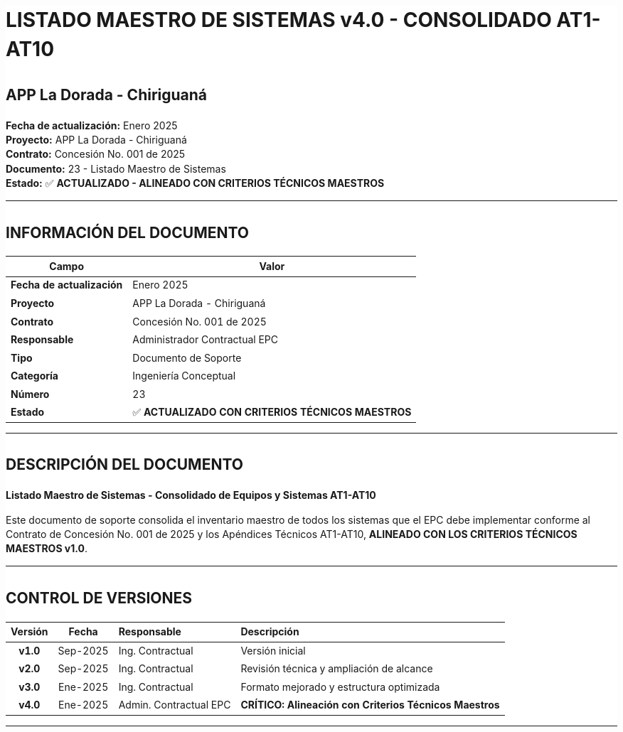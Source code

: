 # LISTADO MAESTRO DE SISTEMAS v4.0 - CONSOLIDADO AT1-AT10
## APP La Dorada - Chiriguaná

**Fecha de actualización:** Enero 2025  
**Proyecto:** APP La Dorada - Chiriguaná  
**Contrato:** Concesión No. 001 de 2025  
**Documento:** 23 - Listado Maestro de Sistemas  
**Estado:** ✅ **ACTUALIZADO - ALINEADO CON CRITERIOS TÉCNICOS MAESTROS**  

---

## INFORMACIÓN DEL DOCUMENTO

| Campo | Valor |
|-------|-------|
| **Fecha de actualización** | Enero 2025 |
| **Proyecto** | APP La Dorada - Chiriguaná |
| **Contrato** | Concesión No. 001 de 2025 |
| **Responsable** | Administrador Contractual EPC |
| **Tipo** | Documento de Soporte |
| **Categoría** | Ingeniería Conceptual |
| **Número** | 23 |
| **Estado** | ✅ **ACTUALIZADO CON CRITERIOS TÉCNICOS MAESTROS** |

---

## DESCRIPCIÓN DEL DOCUMENTO

**Listado Maestro de Sistemas - Consolidado de Equipos y Sistemas AT1-AT10**

Este documento de soporte consolida el inventario maestro de todos los sistemas que el EPC debe implementar conforme al Contrato de Concesión No. 001 de 2025 y los Apéndices Técnicos AT1-AT10, **ALINEADO CON LOS CRITERIOS TÉCNICOS MAESTROS v1.0**.

---

## CONTROL DE VERSIONES

| Versión | Fecha | Responsable | Descripción |
|:---:|:---:|:---|:---|
| **v1.0** | Sep-2025 | Ing. Contractual | Versión inicial |
| **v2.0** | Sep-2025 | Ing. Contractual | Revisión técnica y ampliación de alcance |
| **v3.0** | Ene-2025 | Ing. Contractual | Formato mejorado y estructura optimizada |
| **v4.0** | Ene-2025 | Admin. Contractual EPC | **CRÍTICO: Alineación con Criterios Técnicos Maestros** |

---